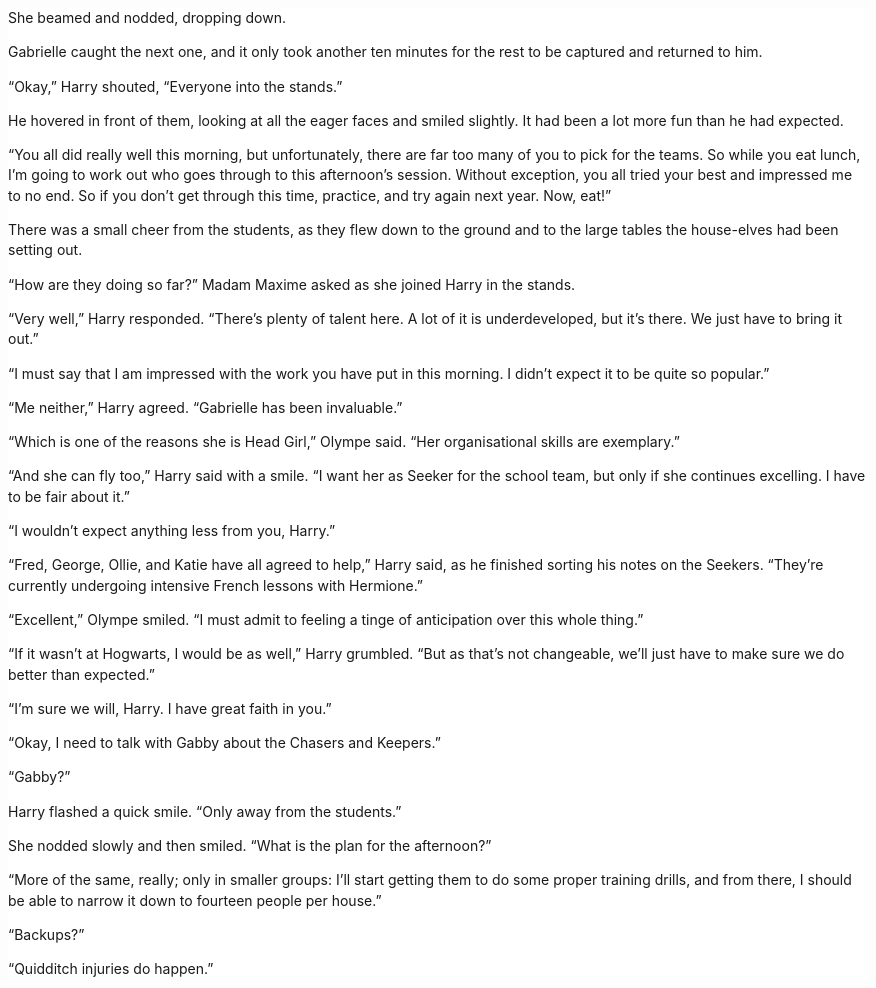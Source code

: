 She beamed and nodded, dropping down.

Gabrielle caught the next one, and it only took another ten minutes for the rest to be captured and returned to him.

“Okay,” Harry shouted, “Everyone into the stands.”

He hovered in front of them, looking at all the eager faces and smiled slightly. It had been a lot more fun than he had expected.

“You all did really well this morning, but unfortunately, there are far too many of you to pick for the teams. So while you eat lunch, I’m going to work out who goes through to this afternoon’s session. Without exception, you all tried your best and impressed me to no end. So if you don’t get through this time, practice, and try again next year. Now, eat!”

There was a small cheer from the students, as they flew down to the ground and to the large tables the house-elves had been setting out.

“How are they doing so far?” Madam Maxime asked as she joined Harry in the stands.

“Very well,” Harry responded. “There’s plenty of talent here. A lot of it is underdeveloped, but it’s there. We just have to bring it out.”

“I must say that I am impressed with the work you have put in this morning. I didn’t expect it to be quite so popular.”

“Me neither,” Harry agreed. “Gabrielle has been invaluable.”

“Which is one of the reasons she is Head Girl,” Olympe said. “Her organisational skills are exemplary.”

“And she can fly too,” Harry said with a smile. “I want her as Seeker for the school team, but only if she continues excelling. I have to be fair about it.”

“I wouldn’t expect anything less from you, Harry.”

“Fred, George, Ollie, and Katie have all agreed to help,” Harry said, as he finished sorting his notes on the Seekers. “They’re currently undergoing intensive French lessons with Hermione.”

“Excellent,” Olympe smiled. “I must admit to feeling a tinge of anticipation over this whole thing.”

“If it wasn’t at Hogwarts, I would be as well,” Harry grumbled. “But as that’s not changeable, we’ll just have to make sure we do better than expected.”

“I’m sure we will, Harry. I have great faith in you.”

“Okay, I need to talk with Gabby about the Chasers and Keepers.”

“Gabby?”

Harry flashed a quick smile. “Only away from the students.”

She nodded slowly and then smiled. “What is the plan for the afternoon?”

“More of the same, really; only in smaller groups: I’ll start getting them to do some proper training drills, and from there, I should be able to narrow it down to fourteen people per house.”

“Backups?”

“Quidditch injuries do happen.”
